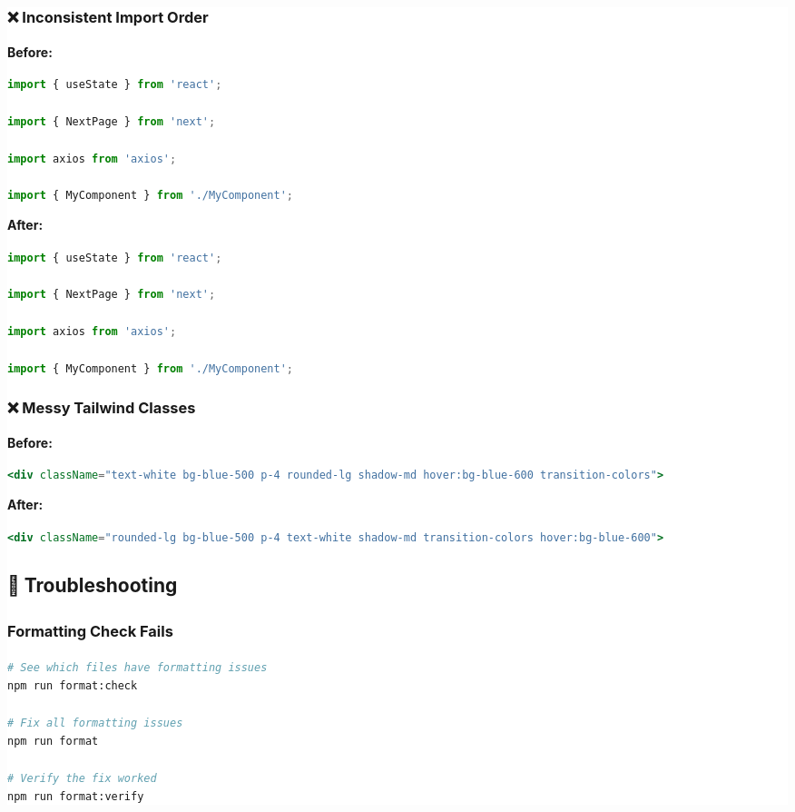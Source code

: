 ### ❌ Inconsistent Import Order

**Before:**

```typescript
import { useState } from 'react';

import { NextPage } from 'next';

import axios from 'axios';

import { MyComponent } from './MyComponent';
```

**After:**

```typescript
import { useState } from 'react';

import { NextPage } from 'next';

import axios from 'axios';

import { MyComponent } from './MyComponent';
```

### ❌ Messy Tailwind Classes

**Before:**

```jsx
<div className="text-white bg-blue-500 p-4 rounded-lg shadow-md hover:bg-blue-600 transition-colors">
```

**After:**

```jsx
<div className="rounded-lg bg-blue-500 p-4 text-white shadow-md transition-colors hover:bg-blue-600">
```

## 🚨 Troubleshooting

### Formatting Check Fails

```bash
# See which files have formatting issues
npm run format:check

# Fix all formatting issues
npm run format

# Verify the fix worked
npm run format:verify
```
